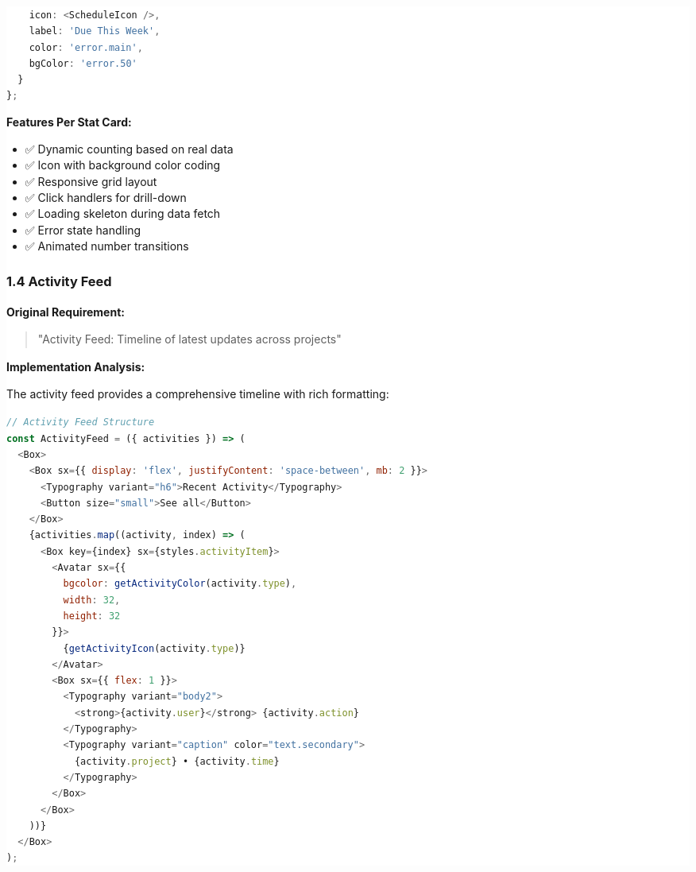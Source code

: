 ```javascript
    icon: <ScheduleIcon />,
    label: 'Due This Week',
    color: 'error.main',
    bgColor: 'error.50'
  }
};
```

**Features Per Stat Card:**
- ✅ Dynamic counting based on real data
- ✅ Icon with background color coding
- ✅ Responsive grid layout
- ✅ Click handlers for drill-down
- ✅ Loading skeleton during data fetch
- ✅ Error state handling
- ✅ Animated number transitions

### 1.4 Activity Feed

**Original Requirement:**
> "Activity Feed: Timeline of latest updates across projects"

**Implementation Analysis:**

The activity feed provides a comprehensive timeline with rich formatting:

```javascript
// Activity Feed Structure
const ActivityFeed = ({ activities }) => (
  <Box>
    <Box sx={{ display: 'flex', justifyContent: 'space-between', mb: 2 }}>
      <Typography variant="h6">Recent Activity</Typography>
      <Button size="small">See all</Button>
    </Box>
    {activities.map((activity, index) => (
      <Box key={index} sx={styles.activityItem}>
        <Avatar sx={{ 
          bgcolor: getActivityColor(activity.type),
          width: 32,
          height: 32 
        }}>
          {getActivityIcon(activity.type)}
        </Avatar>
        <Box sx={{ flex: 1 }}>
          <Typography variant="body2">
            <strong>{activity.user}</strong> {activity.action}
          </Typography>
          <Typography variant="caption" color="text.secondary">
            {activity.project} • {activity.time}
          </Typography>
        </Box>
      </Box>
    ))}
  </Box>
);
```
